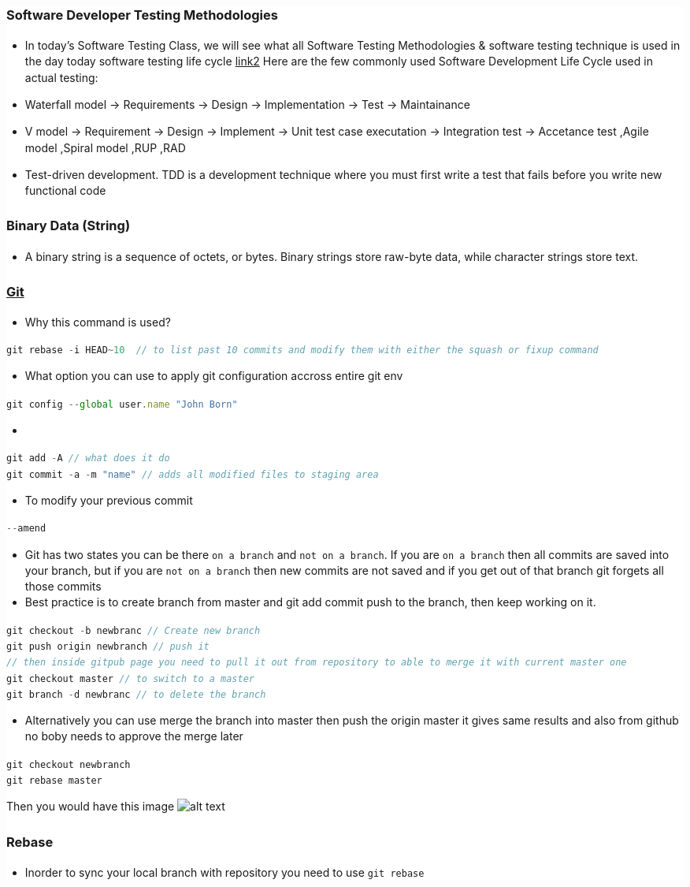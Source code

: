 ### Software Developer Testing Methodologies
* In today’s Software Testing Class, we will see what all Software Testing Methodologies & software testing technique is used in the day today software testing life cycle [link2](https://www.inflectra.com/ideas/topic/testing-methodologies.aspx)
Here are the few commonly used Software Development Life Cycle used in actual testing:

* Waterfall model -> Requirements -> Design -> Implementation -> Test -> Maintainance
* V model -> Requirement -> Design -> Implement -> Unit test case executation -> Integration test -> Accetance test 
,Agile model
,Spiral model
,RUP
,RAD
* Test-driven development. TDD is a development technique where you must first write a test that fails before you write new functional code

### Binary Data (String) 
* A binary string is a sequence of octets, or bytes. Binary strings store raw-byte data, while character strings store text.

### [Git](https://github.com/git/git/blob/master/Documentation/RelNotes/2.9.0.txt#L58-L68)

* Why this command is used?
```javascript
git rebase -i HEAD~10  // to list past 10 commits and modify them with either the squash or fixup command 
```
* What option you can use to apply git configuration accross entire git env
```javascript
git config --global user.name "John Born"
```
* 
```javascript
git add -A // what does it do 
git commit -a -m "name" // adds all modified files to staging area 
```
* To modify your previous commit 
```javascript
--amend 
```

* Git has two states you can be there `on a branch` and `not on a branch`.
If you are `on a branch` then all commits are saved into your branch, but if you are `not on a branch` then new commits are not saved and if you get out of that branch git forgets all those commits
* Best practice is to create branch from master and git add commit push to the branch, then keep working on it. 

```java
git checkout -b newbranc // Create new branch
git push origin newbranch // push it 
// then inside gitpub page you need to pull it out from repository to able to merge it with current master one 
git checkout master // to switch to a master 
git branch -d newbranc // to delete the branch
```
* Alternatively you can use merge the branch into master then push the origin master it gives same results and also from github no boby needs to approve the merge later
```javascript
git checkout newbranch
git rebase master
```
Then you would have this image ![alt text](https://user-images.githubusercontent.com/7471619/40859394-7db1fd88-6596-11e8-8112-bfa7b98be88c.png)
### Rebase
* Inorder to sync your local branch with repository you need to use `git rebase`